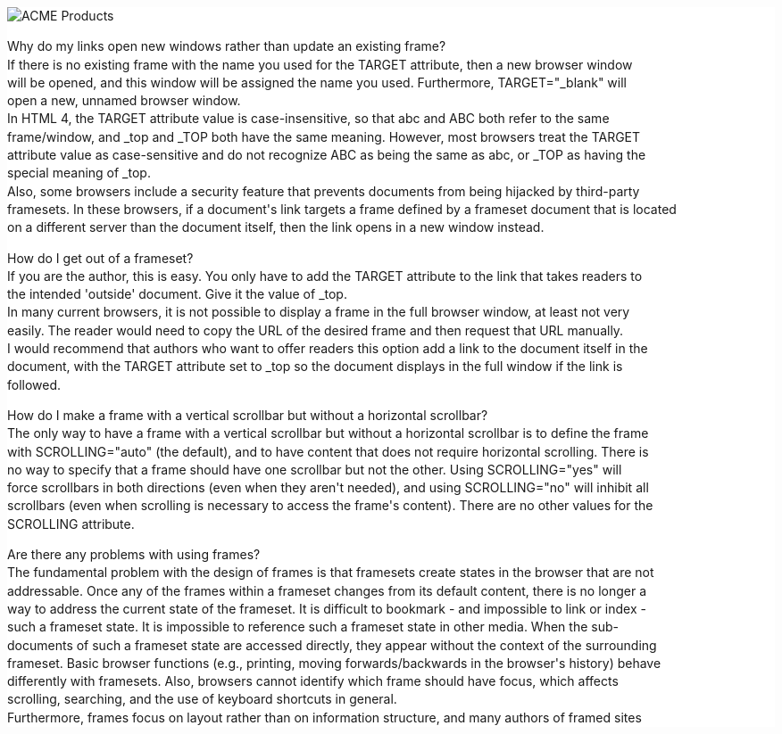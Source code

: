 <p><img src="logo.gif" alt="ACME Products"></p>
<p>Why do my links open new windows rather than update an existing frame?<br>
If there is no existing frame with the name you used for the TARGET attribute, then a new browser window<br>
will be opened, and this window will be assigned the name you used. Furthermore, TARGET="_blank" will<br>
open a new, unnamed browser window.<br>
In HTML 4, the TARGET attribute value is case-insensitive, so that abc and ABC both refer to the same<br>
frame/window, and _top and _TOP both have the same meaning. However, most browsers treat the TARGET<br>
attribute value as case-sensitive and do not recognize ABC as being the same as abc, or _TOP as having the<br>
special meaning of _top.<br>
Also, some browsers include a security feature that prevents documents from being hijacked by third-party<br>
framesets. In these browsers, if a document's link targets a frame defined by a frameset document that is located<br>
on a different server than the document itself, then the link opens in a new window instead.</p>
<p>How do I get out of a frameset?<br>
If you are the author, this is easy. You only have to add the TARGET attribute to the link that takes readers to<br>
the intended 'outside' document. Give it the value of _top.<br>
In many current browsers, it is not possible to display a frame in the full browser window, at least not very<br>
easily. The reader would need to copy the URL of the desired frame and then request that URL manually.<br>
I would recommend that authors who want to offer readers this option add a link to the document itself in the<br>
document, with the TARGET attribute set to _top so the document displays in the full window if the link is<br>
followed.</p>
<p>How do I make a frame with a vertical scrollbar but without a horizontal scrollbar?<br>
The only way to have a frame with a vertical scrollbar but without a horizontal scrollbar is to define the frame<br>
with SCROLLING="auto" (the default), and to have content that does not require horizontal scrolling. There is<br>
no way to specify that a frame should have one scrollbar but not the other. Using SCROLLING="yes" will<br>
force scrollbars in both directions (even when they aren't needed), and using SCROLLING="no" will inhibit all<br>
scrollbars (even when scrolling is necessary to access the frame's content). There are no other values for the<br>
SCROLLING attribute.</p>
<p>Are there any problems with using frames?<br>
The fundamental problem with the design of frames is that framesets create states in the browser that are not<br>
addressable. Once any of the frames within a frameset changes from its default content, there is no longer a<br>
way to address the current state of the frameset. It is difficult to bookmark - and impossible to link or index -<br>
such a frameset state. It is impossible to reference such a frameset state in other media. When the sub-<br>
documents of such a frameset state are accessed directly, they appear without the context of the surrounding<br>
frameset. Basic browser functions (e.g., printing, moving forwards/backwards in the browser's history) behave<br>
differently with framesets. Also, browsers cannot identify which frame should have focus, which affects<br>
scrolling, searching, and the use of keyboard shortcuts in general.<br>
Furthermore, frames focus on layout rather than on information structure, and many authors of framed sites<br>